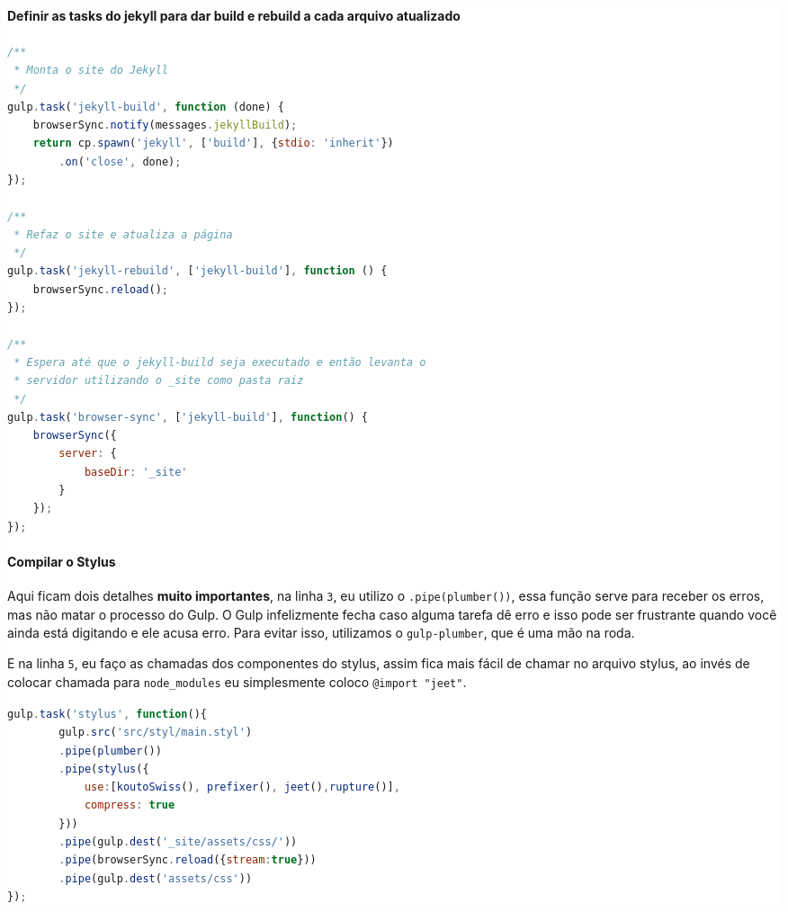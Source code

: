 #### Definir as tasks do jekyll para dar build e rebuild a cada arquivo atualizado

```js
/**
 * Monta o site do Jekyll
 */
gulp.task('jekyll-build', function (done) {
    browserSync.notify(messages.jekyllBuild);
    return cp.spawn('jekyll', ['build'], {stdio: 'inherit'})
        .on('close', done);
});

/**
 * Refaz o site e atualiza a página
 */
gulp.task('jekyll-rebuild', ['jekyll-build'], function () {
    browserSync.reload();
});

/**
 * Espera até que o jekyll-build seja executado e então levanta o
 * servidor utilizando o _site como pasta raiz
 */
gulp.task('browser-sync', ['jekyll-build'], function() {
    browserSync({
        server: {
            baseDir: '_site'
        }
    });
});
```

#### Compilar o Stylus

Aqui ficam dois detalhes **muito importantes**, na linha `3`, eu utilizo o `.pipe(plumber())`, essa função serve para receber os erros, mas não matar o processo do Gulp. O Gulp infelizmente fecha caso alguma tarefa dê erro e isso pode ser frustrante quando você ainda está digitando e ele acusa erro. Para evitar isso, utilizamos o `gulp-plumber`, que é uma mão na roda.

E na linha `5`, eu faço as chamadas dos componentes do stylus, assim fica mais fácil de chamar no arquivo stylus, ao invés de colocar chamada para `node_modules` eu simplesmente coloco `@import "jeet"`.

```js
gulp.task('stylus', function(){
        gulp.src('src/styl/main.styl')
        .pipe(plumber())
        .pipe(stylus({
            use:[koutoSwiss(), prefixer(), jeet(),rupture()],
            compress: true
        }))
        .pipe(gulp.dest('_site/assets/css/'))
        .pipe(browserSync.reload({stream:true}))
        .pipe(gulp.dest('assets/css'))
});
```
